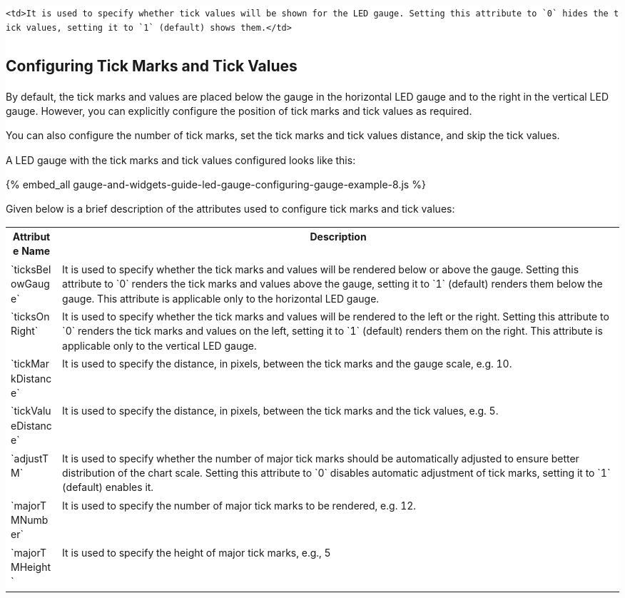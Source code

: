     <td>It is used to specify whether tick values will be shown for the LED gauge. Setting this attribute to `0` hides the tick values, setting it to `1` (default) shows them.</td>
  </tr>
</table>



## Configuring Tick Marks and Tick Values

By default, the tick marks and values are placed below the gauge in the horizontal LED gauge and to the right in the vertical LED gauge. However, you can explicitly configure the position of tick marks and tick values as required.

You can also configure the number of tick marks, set the tick marks and tick values distance, and skip the tick values.

A LED gauge with the tick marks and tick values configured looks like this:

{% embed_all gauge-and-widgets-guide-led-gauge-configuring-gauge-example-8.js %}

Given below is a brief description of the attributes used to configure tick marks and tick values:

<table>
  <tr>
    <th>Attribute Name</th>
    <th>Description</th>
  </tr>
  <tr>
    <td>`ticksBelowGauge`</td>
    <td>It is used to specify whether the tick marks and values will be rendered below or above the gauge. Setting this attribute to `0` renders the tick marks and values above the gauge, setting it to `1` (default) renders them below the gauge. This attribute is applicable only to the horizontal LED gauge.</td>
  </tr>
  <tr>
    <td>`ticksOnRight`</td>
    <td>It is used to specify whether the tick marks and values will be rendered to the left or the right. Setting this attribute to `0` renders the tick marks and values on the left, setting it to `1` (default) renders them on the right. This attribute is applicable only to the vertical LED gauge.</td>
  </tr>
  <tr>
    <td>`tickMarkDistance`</td>
    <td>It is used to specify the distance, in pixels, between the tick marks and the gauge scale, e.g. 10.</td>
  </tr>
  <tr>
    <td>`tickValueDistance`</td>
    <td>It is used to specify the distance, in pixels, between the tick marks and the tick values, e.g. 5.</td>
  </tr>
  <tr>
    <td>`adjustTM`</td>
    <td>It is used to specify whether the number of major tick marks should be automatically adjusted to ensure better distribution of the chart scale. Setting this attribute to `0` disables automatic adjustment of tick marks, setting it to `1` (default) enables it. </td>
  </tr>
  <tr>
    <td>`majorTMNumber`</td>
    <td>It is used to specify the number of major tick marks to be rendered, e.g. 12.</td>
  </tr>
  <tr>
    <td>`majorTMHeight`</td>
    <td>It is used to specify the height of major tick marks, e.g., 5</td>
  </tr>
  <tr>